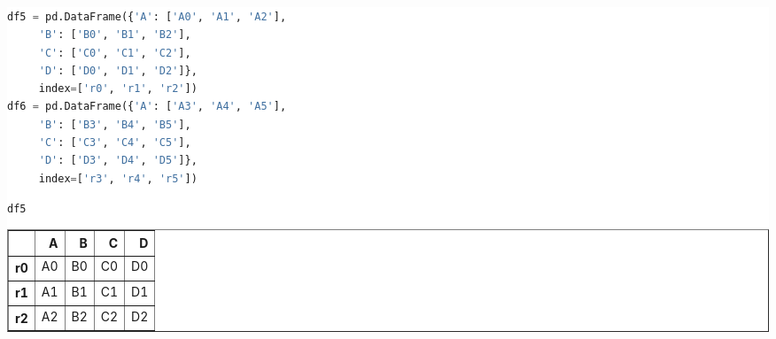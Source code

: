 


```python
df5 = pd.DataFrame({'A': ['A0', 'A1', 'A2'],
     'B': ['B0', 'B1', 'B2'],
     'C': ['C0', 'C1', 'C2'],
     'D': ['D0', 'D1', 'D2']},
     index=['r0', 'r1', 'r2'])
df6 = pd.DataFrame({'A': ['A3', 'A4', 'A5'],
     'B': ['B3', 'B4', 'B5'],
     'C': ['C3', 'C4', 'C5'],
     'D': ['D3', 'D4', 'D5']},
     index=['r3', 'r4', 'r5'])

```

```python
df5

```



<table border="1" class="dataframe">
  <thead>
    <tr style="text-align: right;">
      <th></th>
      <th>A</th>
      <th>B</th>
      <th>C</th>
      <th>D</th>
    </tr>
  </thead>
  <tbody>
    <tr>
      <th>r0</th>
      <td>A0</td>
      <td>B0</td>
      <td>C0</td>
      <td>D0</td>
    </tr>
    <tr>
      <th>r1</th>
      <td>A1</td>
      <td>B1</td>
      <td>C1</td>
      <td>D1</td>
    </tr>
    <tr>
      <th>r2</th>
      <td>A2</td>
      <td>B2</td>
      <td>C2</td>
      <td>D2</td>
    </tr>
  </tbody>
</table>
